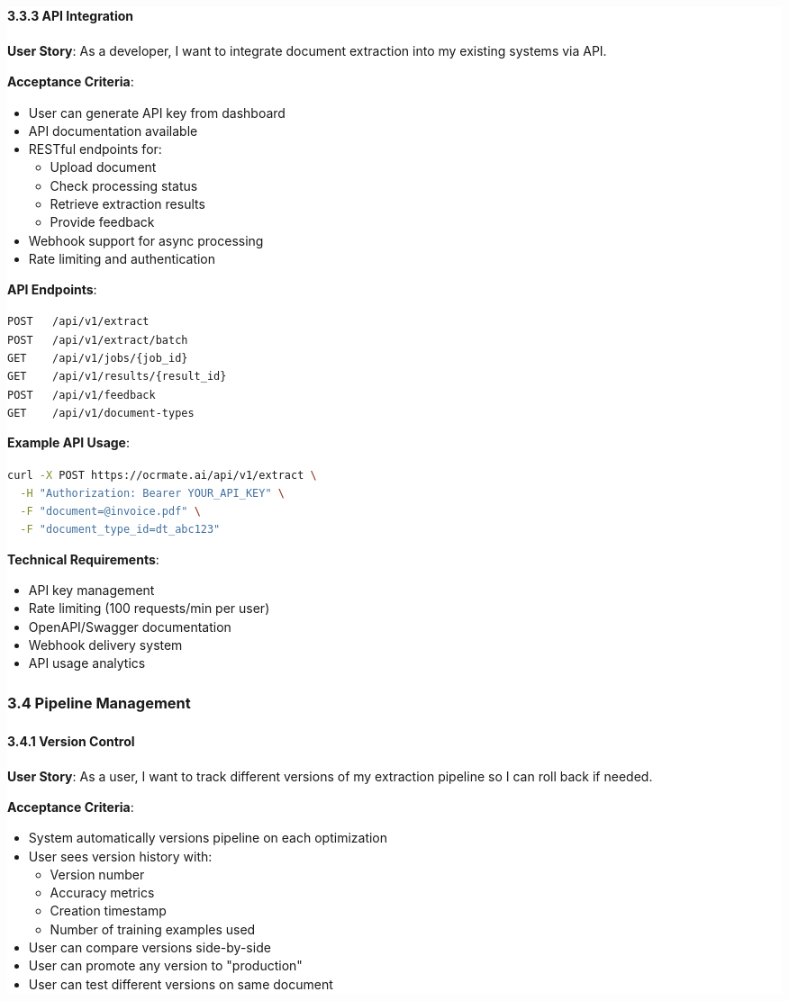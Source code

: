 #### 3.3.3 API Integration
**User Story**: As a developer, I want to integrate document extraction into my existing systems via API.

**Acceptance Criteria**:
- User can generate API key from dashboard
- API documentation available
- RESTful endpoints for:
  - Upload document
  - Check processing status
  - Retrieve extraction results
  - Provide feedback
- Webhook support for async processing
- Rate limiting and authentication

**API Endpoints**:
```
POST   /api/v1/extract
POST   /api/v1/extract/batch
GET    /api/v1/jobs/{job_id}
GET    /api/v1/results/{result_id}
POST   /api/v1/feedback
GET    /api/v1/document-types
```

**Example API Usage**:
```bash
curl -X POST https://ocrmate.ai/api/v1/extract \
  -H "Authorization: Bearer YOUR_API_KEY" \
  -F "document=@invoice.pdf" \
  -F "document_type_id=dt_abc123"
```

**Technical Requirements**:
- API key management
- Rate limiting (100 requests/min per user)
- OpenAPI/Swagger documentation
- Webhook delivery system
- API usage analytics

### 3.4 Pipeline Management

#### 3.4.1 Version Control
**User Story**: As a user, I want to track different versions of my extraction pipeline so I can roll back if needed.

**Acceptance Criteria**:
- System automatically versions pipeline on each optimization
- User sees version history with:
  - Version number
  - Accuracy metrics
  - Creation timestamp
  - Number of training examples used
- User can compare versions side-by-side
- User can promote any version to "production"
- User can test different versions on same document
